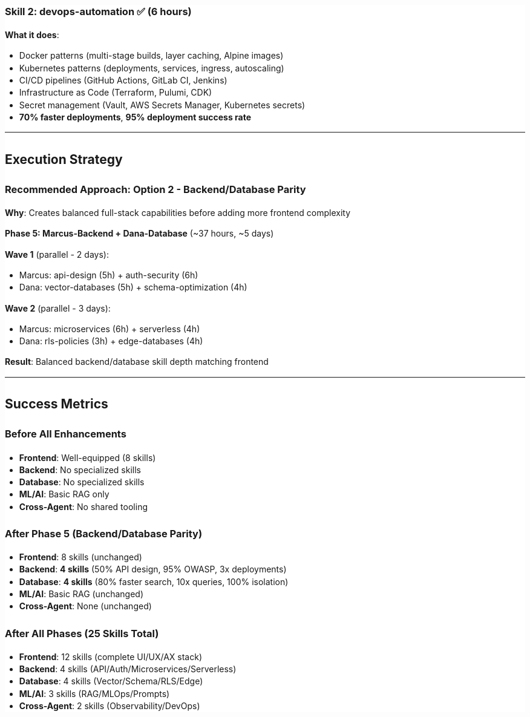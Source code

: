 
### Skill 2: devops-automation ✅ (6 hours)

**What it does**:
- Docker patterns (multi-stage builds, layer caching, Alpine images)
- Kubernetes patterns (deployments, services, ingress, autoscaling)
- CI/CD pipelines (GitHub Actions, GitLab CI, Jenkins)
- Infrastructure as Code (Terraform, Pulumi, CDK)
- Secret management (Vault, AWS Secrets Manager, Kubernetes secrets)
- **70% faster deployments**, **95% deployment success rate**

---

## Execution Strategy

### Recommended Approach: **Option 2 - Backend/Database Parity**

**Why**: Creates balanced full-stack capabilities before adding more frontend complexity

**Phase 5: Marcus-Backend + Dana-Database** (~37 hours, ~5 days)

**Wave 1** (parallel - 2 days):
- Marcus: api-design (5h) + auth-security (6h)
- Dana: vector-databases (5h) + schema-optimization (4h)

**Wave 2** (parallel - 3 days):
- Marcus: microservices (6h) + serverless (4h)
- Dana: rls-policies (3h) + edge-databases (4h)

**Result**: Balanced backend/database skill depth matching frontend

---

## Success Metrics

### Before All Enhancements
- **Frontend**: Well-equipped (8 skills)
- **Backend**: No specialized skills
- **Database**: No specialized skills
- **ML/AI**: Basic RAG only
- **Cross-Agent**: No shared tooling

### After Phase 5 (Backend/Database Parity)
- **Frontend**: 8 skills (unchanged)
- **Backend**: **4 skills** (50% API design, 95% OWASP, 3x deployments)
- **Database**: **4 skills** (80% faster search, 10x queries, 100% isolation)
- **ML/AI**: Basic RAG (unchanged)
- **Cross-Agent**: None (unchanged)

### After All Phases (25 Skills Total)
- **Frontend**: 12 skills (complete UI/UX/AX stack)
- **Backend**: 4 skills (API/Auth/Microservices/Serverless)
- **Database**: 4 skills (Vector/Schema/RLS/Edge)
- **ML/AI**: 3 skills (RAG/MLOps/Prompts)
- **Cross-Agent**: 2 skills (Observability/DevOps)
